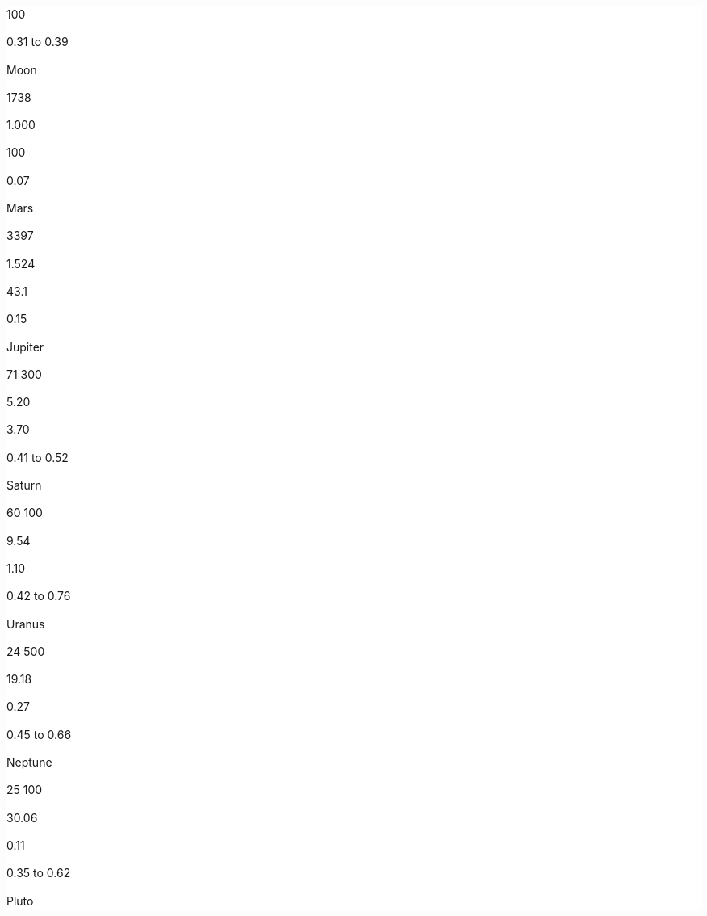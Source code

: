 100 

0.31 to 0.39 

Moon 

1738 

1.000 

100 

0.07 

Mars 

3397 

1.524 

43.1 

0.15 

Jupiter 

71 300 

5.20 

3.70 

0.41 to 0.52 

Saturn 

60 100 

9.54 

1.10 

0.42 to 0.76 

Uranus 

24 500 

19.18 

0.27 

0.45 to 0.66 

Neptune 

25 100 

30.06 

0.11 

0.35 to 0.62 

Pluto 
